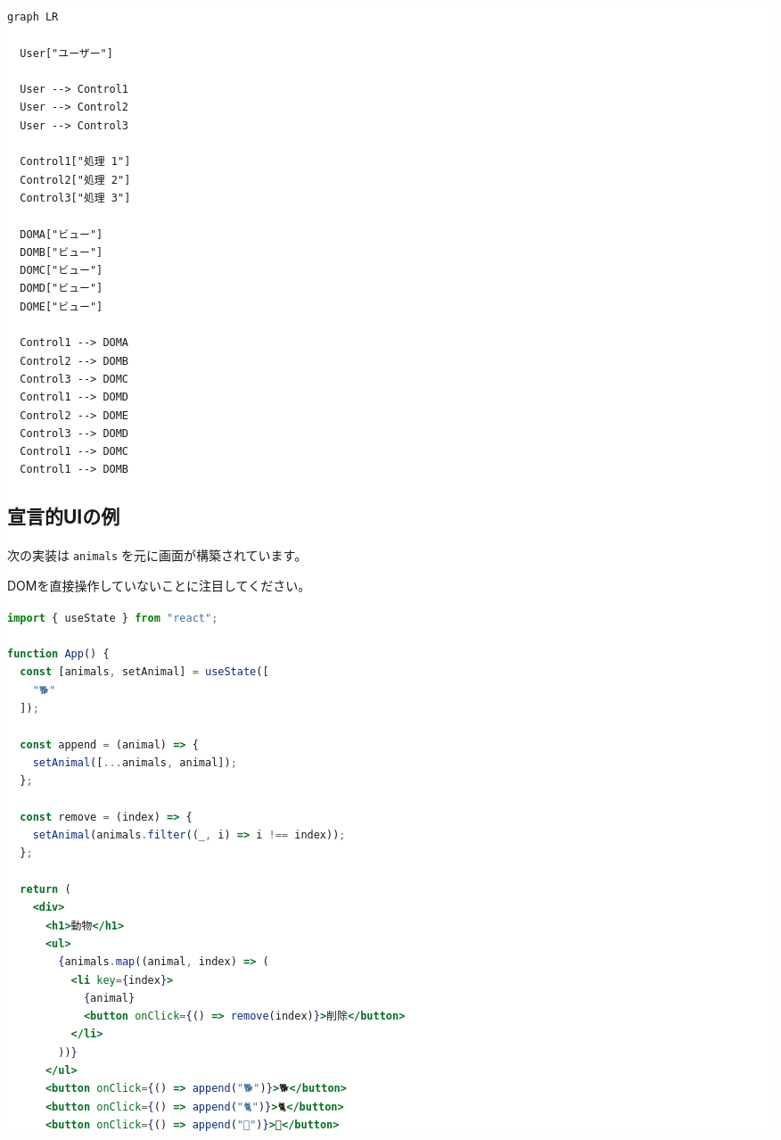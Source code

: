 ```mermaid
graph LR

  User["ユーザー"]

  User --> Control1
  User --> Control2
  User --> Control3

  Control1["処理 1"]
  Control2["処理 2"]
  Control3["処理 3"]

  DOMA["ビュー"]
  DOMB["ビュー"]
  DOMC["ビュー"]
  DOMD["ビュー"]
  DOME["ビュー"]

  Control1 --> DOMA
  Control2 --> DOMB
  Control3 --> DOMC
  Control1 --> DOMD
  Control2 --> DOME
  Control3 --> DOMD
  Control1 --> DOMC
  Control1 --> DOMB
```

## 宣言的UIの例

次の実装は `animals` を元に画面が構築されています。

DOMを直接操作していないことに注目してください。

```jsx
import { useState } from "react";

function App() {
  const [animals, setAnimal] = useState([
    "🐕️"
  ]);

  const append = (animal) => {
    setAnimal([...animals, animal]);
  };

  const remove = (index) => {
    setAnimal(animals.filter((_, i) => i !== index));
  };

  return (
    <div>
      <h1>動物</h1>
      <ul>
        {animals.map((animal, index) => (
          <li key={index}>
            {animal}
            <button onClick={() => remove(index)}>削除</button>
          </li>
        ))}
      </ul>
      <button onClick={() => append("🐕️")}>🐕️</button>
      <button onClick={() => append("🐈️")}>🐈️</button>
      <button onClick={() => append("🐇️")}>🐇️</button>
```